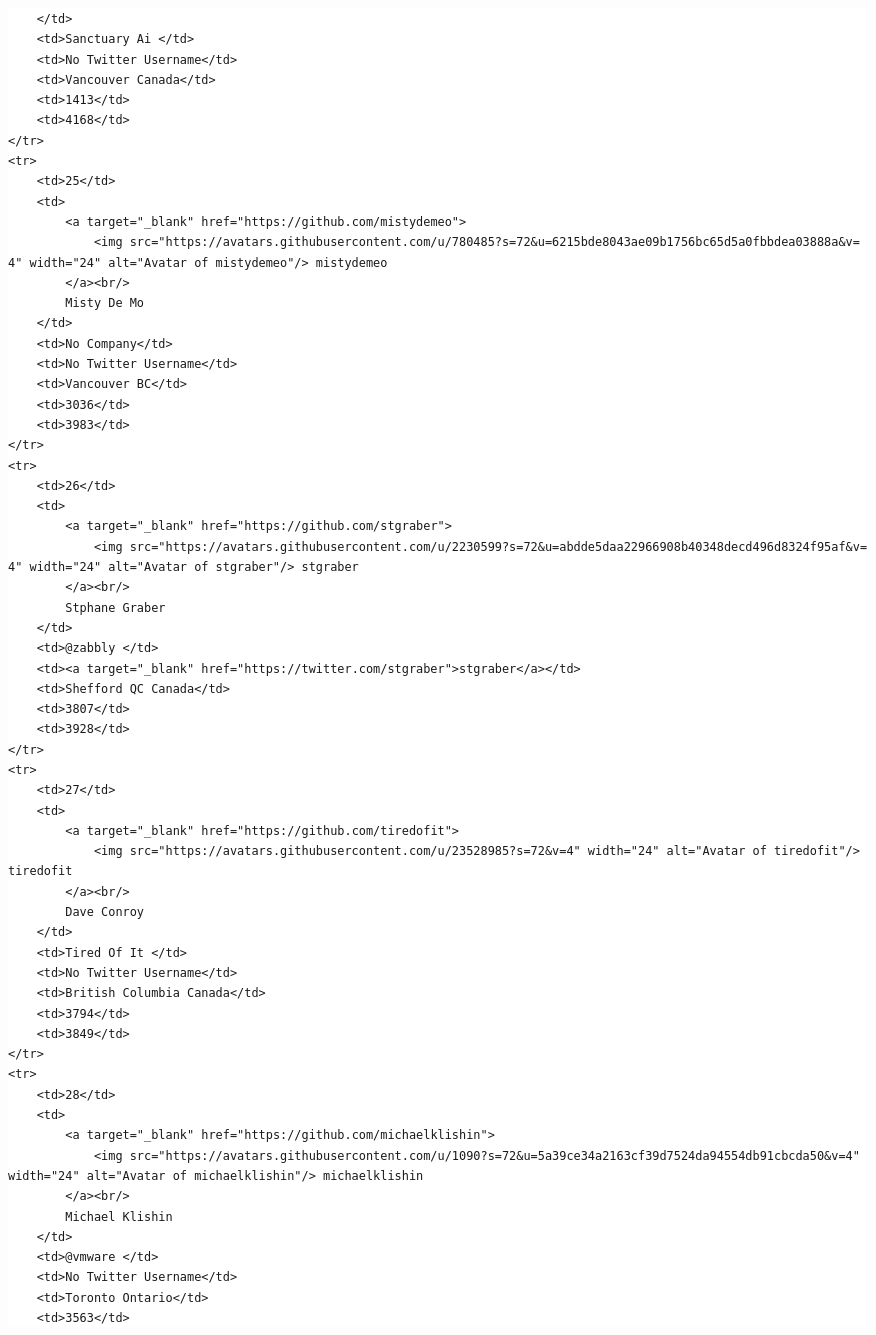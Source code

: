 		</td>
		<td>Sanctuary Ai </td>
		<td>No Twitter Username</td>
		<td>Vancouver Canada</td>
		<td>1413</td>
		<td>4168</td>
	</tr>
	<tr>
		<td>25</td>
		<td>
			<a target="_blank" href="https://github.com/mistydemeo">
				<img src="https://avatars.githubusercontent.com/u/780485?s=72&u=6215bde8043ae09b1756bc65d5a0fbbdea03888a&v=4" width="24" alt="Avatar of mistydemeo"/> mistydemeo
			</a><br/>
			Misty De Mo
		</td>
		<td>No Company</td>
		<td>No Twitter Username</td>
		<td>Vancouver BC</td>
		<td>3036</td>
		<td>3983</td>
	</tr>
	<tr>
		<td>26</td>
		<td>
			<a target="_blank" href="https://github.com/stgraber">
				<img src="https://avatars.githubusercontent.com/u/2230599?s=72&u=abdde5daa22966908b40348decd496d8324f95af&v=4" width="24" alt="Avatar of stgraber"/> stgraber
			</a><br/>
			Stphane Graber
		</td>
		<td>@zabbly </td>
		<td><a target="_blank" href="https://twitter.com/stgraber">stgraber</a></td>
		<td>Shefford QC Canada</td>
		<td>3807</td>
		<td>3928</td>
	</tr>
	<tr>
		<td>27</td>
		<td>
			<a target="_blank" href="https://github.com/tiredofit">
				<img src="https://avatars.githubusercontent.com/u/23528985?s=72&v=4" width="24" alt="Avatar of tiredofit"/> tiredofit
			</a><br/>
			Dave Conroy
		</td>
		<td>Tired Of It </td>
		<td>No Twitter Username</td>
		<td>British Columbia Canada</td>
		<td>3794</td>
		<td>3849</td>
	</tr>
	<tr>
		<td>28</td>
		<td>
			<a target="_blank" href="https://github.com/michaelklishin">
				<img src="https://avatars.githubusercontent.com/u/1090?s=72&u=5a39ce34a2163cf39d7524da94554db91cbcda50&v=4" width="24" alt="Avatar of michaelklishin"/> michaelklishin
			</a><br/>
			Michael Klishin
		</td>
		<td>@vmware </td>
		<td>No Twitter Username</td>
		<td>Toronto Ontario</td>
		<td>3563</td>